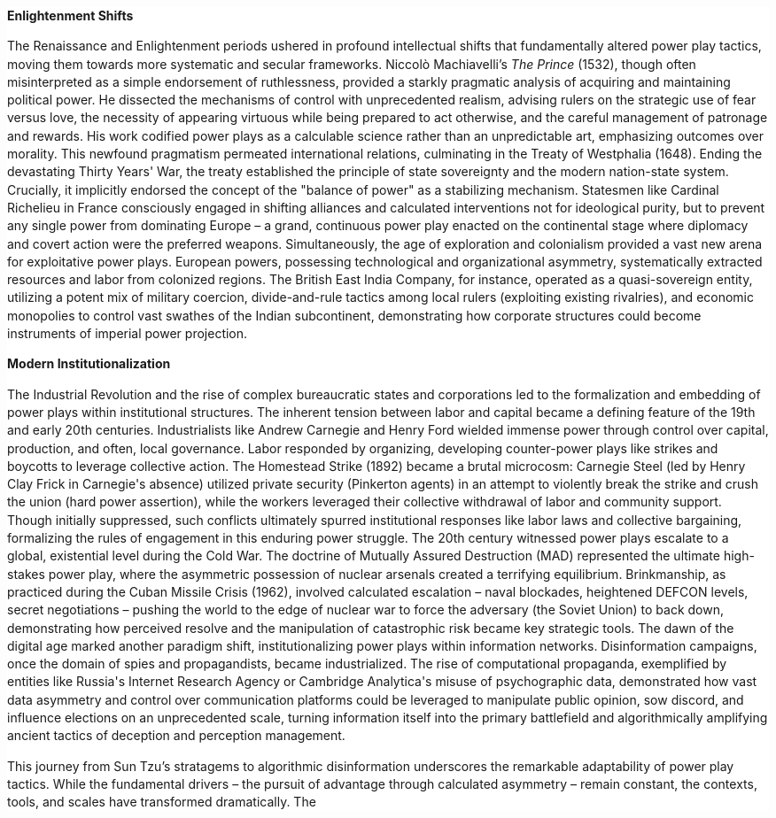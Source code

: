 **Enlightenment Shifts**

The Renaissance and Enlightenment periods ushered in profound intellectual shifts that fundamentally altered power play tactics, moving them towards more systematic and secular frameworks. Niccolò Machiavelli’s *The Prince* (1532), though often misinterpreted as a simple endorsement of ruthlessness, provided a starkly pragmatic analysis of acquiring and maintaining political power. He dissected the mechanisms of control with unprecedented realism, advising rulers on the strategic use of fear versus love, the necessity of appearing virtuous while being prepared to act otherwise, and the careful management of patronage and rewards. His work codified power plays as a calculable science rather than an unpredictable art, emphasizing outcomes over morality. This newfound pragmatism permeated international relations, culminating in the Treaty of Westphalia (1648). Ending the devastating Thirty Years' War, the treaty established the principle of state sovereignty and the modern nation-state system. Crucially, it implicitly endorsed the concept of the "balance of power" as a stabilizing mechanism. Statesmen like Cardinal Richelieu in France consciously engaged in shifting alliances and calculated interventions not for ideological purity, but to prevent any single power from dominating Europe – a grand, continuous power play enacted on the continental stage where diplomacy and covert action were the preferred weapons. Simultaneously, the age of exploration and colonialism provided a vast new arena for exploitative power plays. European powers, possessing technological and organizational asymmetry, systematically extracted resources and labor from colonized regions. The British East India Company, for instance, operated as a quasi-sovereign entity, utilizing a potent mix of military coercion, divide-and-rule tactics among local rulers (exploiting existing rivalries), and economic monopolies to control vast swathes of the Indian subcontinent, demonstrating how corporate structures could become instruments of imperial power projection.

**Modern Institutionalization**

The Industrial Revolution and the rise of complex bureaucratic states and corporations led to the formalization and embedding of power plays within institutional structures. The inherent tension between labor and capital became a defining feature of the 19th and early 20th centuries. Industrialists like Andrew Carnegie and Henry Ford wielded immense power through control over capital, production, and often, local governance. Labor responded by organizing, developing counter-power plays like strikes and boycotts to leverage collective action. The Homestead Strike (1892) became a brutal microcosm: Carnegie Steel (led by Henry Clay Frick in Carnegie's absence) utilized private security (Pinkerton agents) in an attempt to violently break the strike and crush the union (hard power assertion), while the workers leveraged their collective withdrawal of labor and community support. Though initially suppressed, such conflicts ultimately spurred institutional responses like labor laws and collective bargaining, formalizing the rules of engagement in this enduring power struggle. The 20th century witnessed power plays escalate to a global, existential level during the Cold War. The doctrine of Mutually Assured Destruction (MAD) represented the ultimate high-stakes power play, where the asymmetric possession of nuclear arsenals created a terrifying equilibrium. Brinkmanship, as practiced during the Cuban Missile Crisis (1962), involved calculated escalation – naval blockades, heightened DEFCON levels, secret negotiations – pushing the world to the edge of nuclear war to force the adversary (the Soviet Union) to back down, demonstrating how perceived resolve and the manipulation of catastrophic risk became key strategic tools. The dawn of the digital age marked another paradigm shift, institutionalizing power plays within information networks. Disinformation campaigns, once the domain of spies and propagandists, became industrialized. The rise of computational propaganda, exemplified by entities like Russia's Internet Research Agency or Cambridge Analytica's misuse of psychographic data, demonstrated how vast data asymmetry and control over communication platforms could be leveraged to manipulate public opinion, sow discord, and influence elections on an unprecedented scale, turning information itself into the primary battlefield and algorithmically amplifying ancient tactics of deception and perception management.

This journey from Sun Tzu’s stratagems to algorithmic disinformation underscores the remarkable adaptability of power play tactics. While the fundamental drivers – the pursuit of advantage through calculated asymmetry – remain constant, the contexts, tools, and scales have transformed dramatically. The
